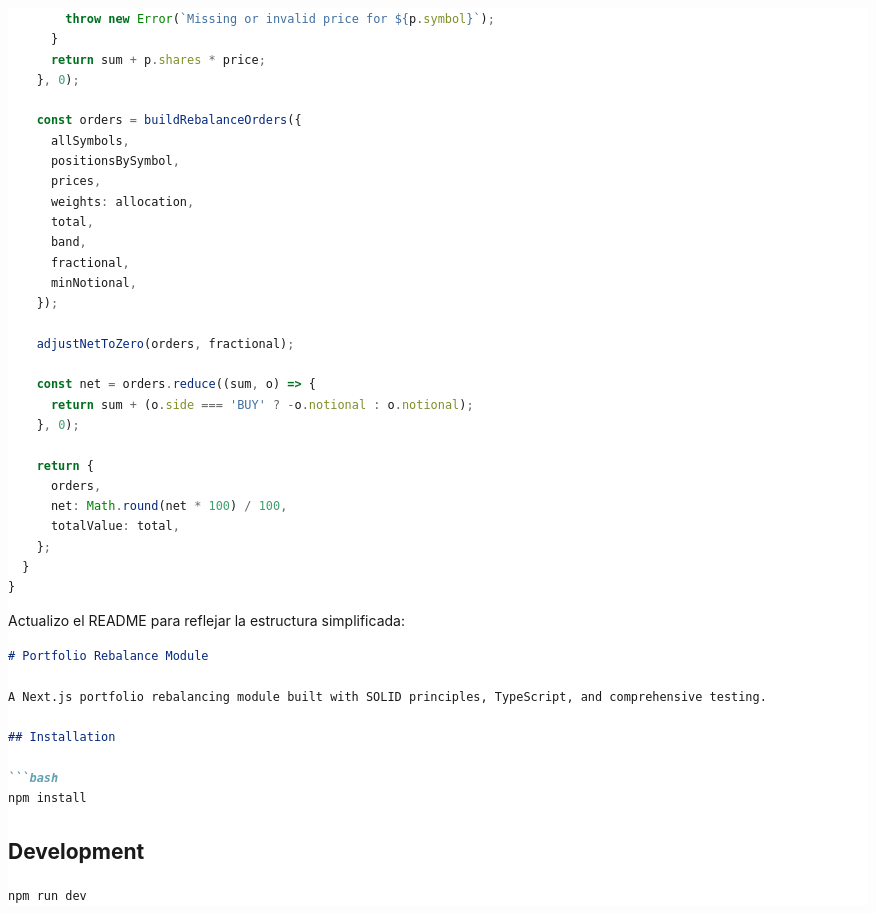 ```typescript
        throw new Error(`Missing or invalid price for ${p.symbol}`);
      }
      return sum + p.shares * price;
    }, 0);

    const orders = buildRebalanceOrders({
      allSymbols,
      positionsBySymbol,
      prices,
      weights: allocation,
      total,
      band,
      fractional,
      minNotional,
    });

    adjustNetToZero(orders, fractional);

    const net = orders.reduce((sum, o) => {
      return sum + (o.side === 'BUY' ? -o.notional : o.notional);
    }, 0);

    return {
      orders,
      net: Math.round(net * 100) / 100,
      totalValue: total,
    };
  }
}


```

Actualizo el README para reflejar la estructura simplificada:

```markdown
# Portfolio Rebalance Module

A Next.js portfolio rebalancing module built with SOLID principles, TypeScript, and comprehensive testing.

## Installation

```bash
npm install
```

## Development

```bash
npm run dev
```
